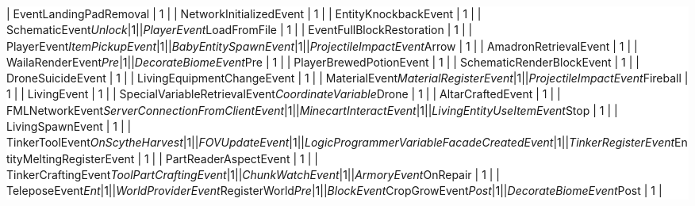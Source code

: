| EventLandingPadRemoval                                 | 1              |
| NetworkInitializedEvent                                | 1              |
| EntityKnockbackEvent                                   | 1              |
| SchematicEvent$Unlock                                  | 1              |
| PlayerEvent$LoadFromFile                               | 1              |
| EventFullBlockRestoration                              | 1              |
| PlayerEvent$ItemPickupEvent                            | 1              |
| BabyEntitySpawnEvent                                   | 1              |
| ProjectileImpactEvent$Arrow                            | 1              |
| AmadronRetrievalEvent                                  | 1              |
| WailaRenderEvent$Pre                                   | 1              |
| DecorateBiomeEvent$Pre                                 | 1              |
| PlayerBrewedPotionEvent                                | 1              |
| SchematicRenderBlockEvent                              | 1              |
| DroneSuicideEvent                                      | 1              |
| LivingEquipmentChangeEvent                             | 1              |
| MaterialEvent$MaterialRegisterEvent                    | 1              |
| ProjectileImpactEvent$Fireball                         | 1              |
| LivingEvent                                            | 1              |
| SpecialVariableRetrievalEvent$CoordinateVariable$Drone | 1              |
| AltarCraftedEvent                                      | 1              |
| FMLNetworkEvent$ServerConnectionFromClientEvent        | 1              |
| MinecartInteractEvent                                  | 1              |
| LivingEntityUseItemEvent$Stop                          | 1              |
| LivingSpawnEvent                                       | 1              |
| TinkerToolEvent$OnScytheHarvest                        | 1              |
| FOVUpdateEvent                                         | 1              |
| LogicProgrammerVariableFacadeCreatedEvent              | 1              |
| TinkerRegisterEvent$EntityMeltingRegisterEvent         | 1              |
| PartReaderAspectEvent                                  | 1              |
| TinkerCraftingEvent$ToolPartCraftingEvent              | 1              |
| ChunkWatchEvent                                        | 1              |
| ArmoryEvent$OnRepair                                   | 1              |
| TeleposeEvent$Ent                                      | 1              |
| WorldProviderEvent$RegisterWorld$Pre                   | 1              |
| BlockEvent$CropGrowEvent$Post                          | 1              |
| DecorateBiomeEvent$Post                                | 1              |